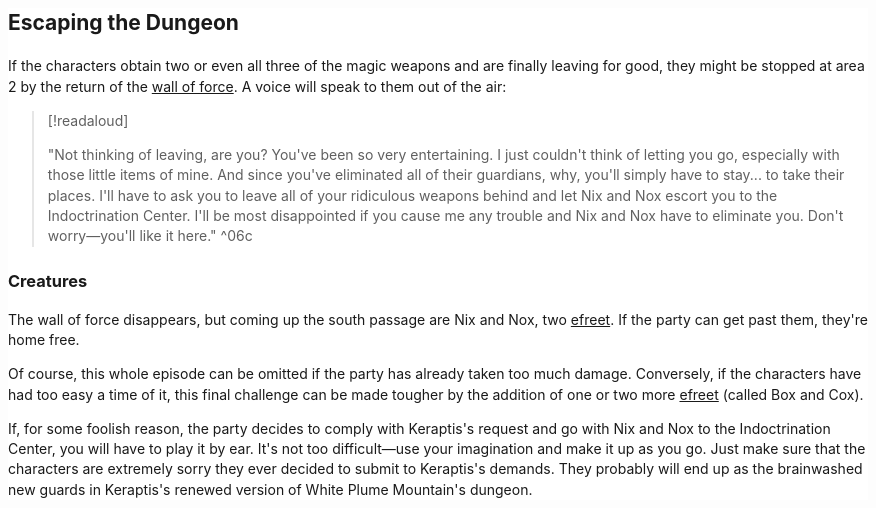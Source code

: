 ## Escaping the Dungeon

If the characters obtain two or even all three of the magic weapons and are finally leaving for good, they might be stopped at area 2 by the return of the [wall of force](Mechanics/spells/wall-of-force.md). A voice will speak to them out of the air:

> [!readaloud] 
> 
> "Not thinking of leaving, are you? You've been so very entertaining. I just couldn't think of letting you go, especially with those little items of mine. And since you've eliminated all of their guardians, why, you'll simply have to stay... to take their places. I'll have to ask you to leave all of your ridiculous weapons behind and let Nix and Nox escort you to the Indoctrination Center. I'll be most disappointed if you cause me any trouble and Nix and Nox have to eliminate you. Don't worry—you'll like it here."
^06c

### Creatures

The wall of force disappears, but coming up the south passage are Nix and Nox, two [efreet](Mechanics/bestiary/elemental/efreeti.md). If the party can get past them, they're home free.

Of course, this whole episode can be omitted if the party has already taken too much damage. Conversely, if the characters have had too easy a time of it, this final challenge can be made tougher by the addition of one or two more [efreet](Mechanics/bestiary/elemental/efreeti.md) (called Box and Cox).

If, for some foolish reason, the party decides to comply with Keraptis's request and go with Nix and Nox to the Indoctrination Center, you will have to play it by ear. It's not too difficult—use your imagination and make it up as you go. Just make sure that the characters are extremely sorry they ever decided to submit to Keraptis's demands. They probably will end up as the brainwashed new guards in Keraptis's renewed version of White Plume Mountain's dungeon.